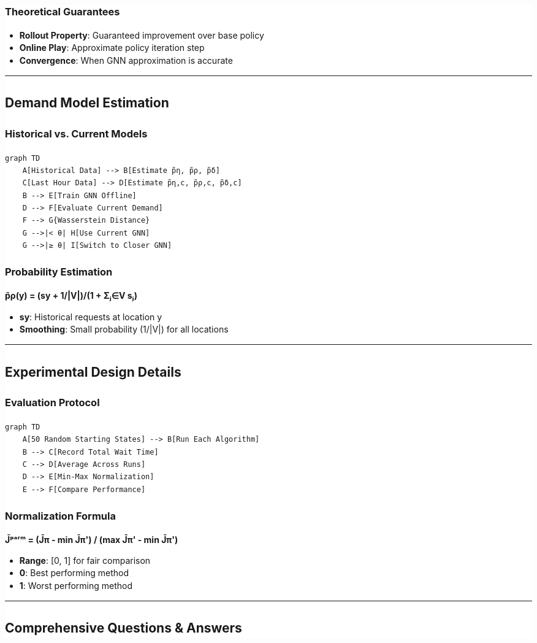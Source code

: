 ### Theoretical Guarantees
- **Rollout Property**: Guaranteed improvement over base policy
- **Online Play**: Approximate policy iteration step
- **Convergence**: When GNN approximation is accurate

---

## Demand Model Estimation

### Historical vs. Current Models
```mermaid
graph TD
    A[Historical Data] --> B[Estimate p̃η, p̃ρ, p̃δ]
    C[Last Hour Data] --> D[Estimate p̃η,c, p̃ρ,c, p̃δ,c]
    B --> E[Train GNN Offline]
    D --> F[Evaluate Current Demand]
    F --> G{Wasserstein Distance}
    G -->|< θ| H[Use Current GNN]
    G -->|≥ θ| I[Switch to Closer GNN]
```

### Probability Estimation
**p̃ρ(y) = (sy + 1/|V|)/(1 + Σⱼ∈V sⱼ)**

- **sy**: Historical requests at location y
- **Smoothing**: Small probability (1/|V|) for all locations

---

## Experimental Design Details

### Evaluation Protocol
```mermaid
graph TD
    A[50 Random Starting States] --> B[Run Each Algorithm]
    B --> C[Record Total Wait Time]
    C --> D[Average Across Runs]
    D --> E[Min-Max Normalization]
    E --> F[Compare Performance]
```

### Normalization Formula
**J̄ᵖᵃʳᵐ = (J̄π - min J̄π') / (max J̄π' - min J̄π')**

- **Range**: [0, 1] for fair comparison
- **0**: Best performing method
- **1**: Worst performing method

---

## Comprehensive Questions & Answers
